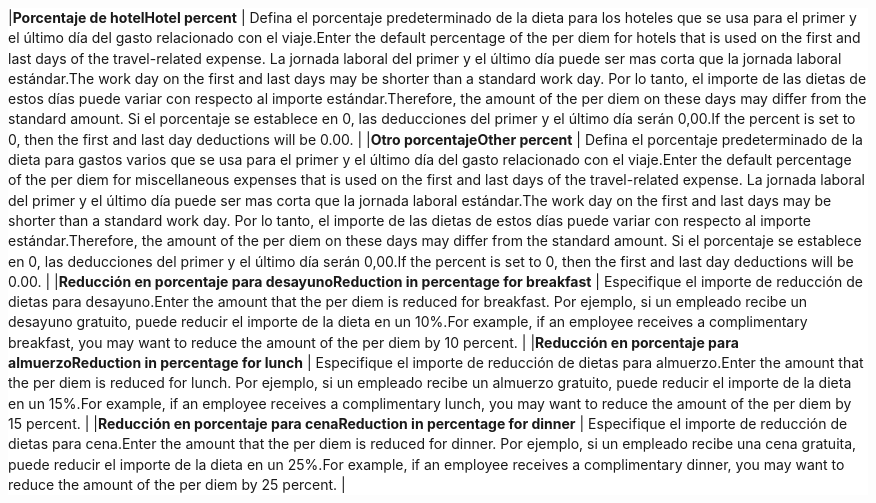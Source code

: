 |<span data-ttu-id="3afa3-169">**Porcentaje de hotel**</span><span class="sxs-lookup"><span data-stu-id="3afa3-169">**Hotel percent**</span></span>                        | <span data-ttu-id="3afa3-170">Defina el porcentaje predeterminado de la dieta para los hoteles que se usa para el primer y el último día del gasto relacionado con el viaje.</span><span class="sxs-lookup"><span data-stu-id="3afa3-170">Enter the default percentage of the per diem for hotels that is used on the first and last days of the travel-related expense.</span></span> <span data-ttu-id="3afa3-171">La jornada laboral del primer y el último día puede ser mas corta que la jornada laboral estándar.</span><span class="sxs-lookup"><span data-stu-id="3afa3-171">The work day on the first and last days may be shorter than a standard work day.</span></span> <span data-ttu-id="3afa3-172">Por lo tanto, el importe de las dietas de estos días puede variar con respecto al importe estándar.</span><span class="sxs-lookup"><span data-stu-id="3afa3-172">Therefore, the amount of the per diem on these days may differ from the standard amount.</span></span> <span data-ttu-id="3afa3-173">Si el porcentaje se establece en 0, las deducciones del primer y el último día serán 0,00.</span><span class="sxs-lookup"><span data-stu-id="3afa3-173">If the percent is set to 0, then the first and last day deductions will be 0.00.</span></span>                                              |
|<span data-ttu-id="3afa3-174">**Otro porcentaje**</span><span class="sxs-lookup"><span data-stu-id="3afa3-174">**Other percent**</span></span>                        | <span data-ttu-id="3afa3-175">Defina el porcentaje predeterminado de la dieta para gastos varios que se usa para el primer y el último día del gasto relacionado con el viaje.</span><span class="sxs-lookup"><span data-stu-id="3afa3-175">Enter the default percentage of the per diem for miscellaneous expenses that is used on the first and last days of the travel-related expense.</span></span> <span data-ttu-id="3afa3-176">La jornada laboral del primer y el último día puede ser mas corta que la jornada laboral estándar.</span><span class="sxs-lookup"><span data-stu-id="3afa3-176">The work day on the first and last days may be shorter than a standard work day.</span></span> <span data-ttu-id="3afa3-177">Por lo tanto, el importe de las dietas de estos días puede variar con respecto al importe estándar.</span><span class="sxs-lookup"><span data-stu-id="3afa3-177">Therefore, the amount of the per diem on these days may differ from the standard amount.</span></span> <span data-ttu-id="3afa3-178">Si el porcentaje se establece en 0, las deducciones del primer y el último día serán 0,00.</span><span class="sxs-lookup"><span data-stu-id="3afa3-178">If the percent is set to 0, then the first and last day deductions will be 0.00.</span></span>                                                                                                     |
|<span data-ttu-id="3afa3-179">**Reducción en porcentaje para desayuno**</span><span class="sxs-lookup"><span data-stu-id="3afa3-179">**Reduction in percentage for breakfast**</span></span> | <span data-ttu-id="3afa3-180">Especifique el importe de reducción de dietas para desayuno.</span><span class="sxs-lookup"><span data-stu-id="3afa3-180">Enter the amount that the per diem is reduced for breakfast.</span></span> <span data-ttu-id="3afa3-181">Por ejemplo, si un empleado recibe un desayuno gratuito, puede reducir el importe de la dieta en un 10%.</span><span class="sxs-lookup"><span data-stu-id="3afa3-181">For example, if an employee receives a complimentary breakfast, you may want to reduce the amount of the per diem by 10 percent.</span></span>                               |
|<span data-ttu-id="3afa3-182">**Reducción en porcentaje para almuerzo**</span><span class="sxs-lookup"><span data-stu-id="3afa3-182">**Reduction in percentage for lunch**</span></span>    | <span data-ttu-id="3afa3-183">Especifique el importe de reducción de dietas para almuerzo.</span><span class="sxs-lookup"><span data-stu-id="3afa3-183">Enter the amount that the per diem is reduced for lunch.</span></span> <span data-ttu-id="3afa3-184">Por ejemplo, si un empleado recibe un almuerzo gratuito, puede reducir el importe de la dieta en un 15%.</span><span class="sxs-lookup"><span data-stu-id="3afa3-184">For example, if an employee receives a complimentary lunch, you may want to reduce the amount of the per diem by 15 percent.</span></span>                                       |
|<span data-ttu-id="3afa3-185">**Reducción en porcentaje para cena**</span><span class="sxs-lookup"><span data-stu-id="3afa3-185">**Reduction in percentage for dinner**</span></span>   | <span data-ttu-id="3afa3-186">Especifique el importe de reducción de dietas para cena.</span><span class="sxs-lookup"><span data-stu-id="3afa3-186">Enter the amount that the per diem is reduced for dinner.</span></span> <span data-ttu-id="3afa3-187">Por ejemplo, si un empleado recibe una cena gratuita, puede reducir el importe de la dieta en un 25%.</span><span class="sxs-lookup"><span data-stu-id="3afa3-187">For example, if an employee receives a complimentary dinner, you may want to reduce the amount of the per diem by 25 percent.</span></span>                                     |